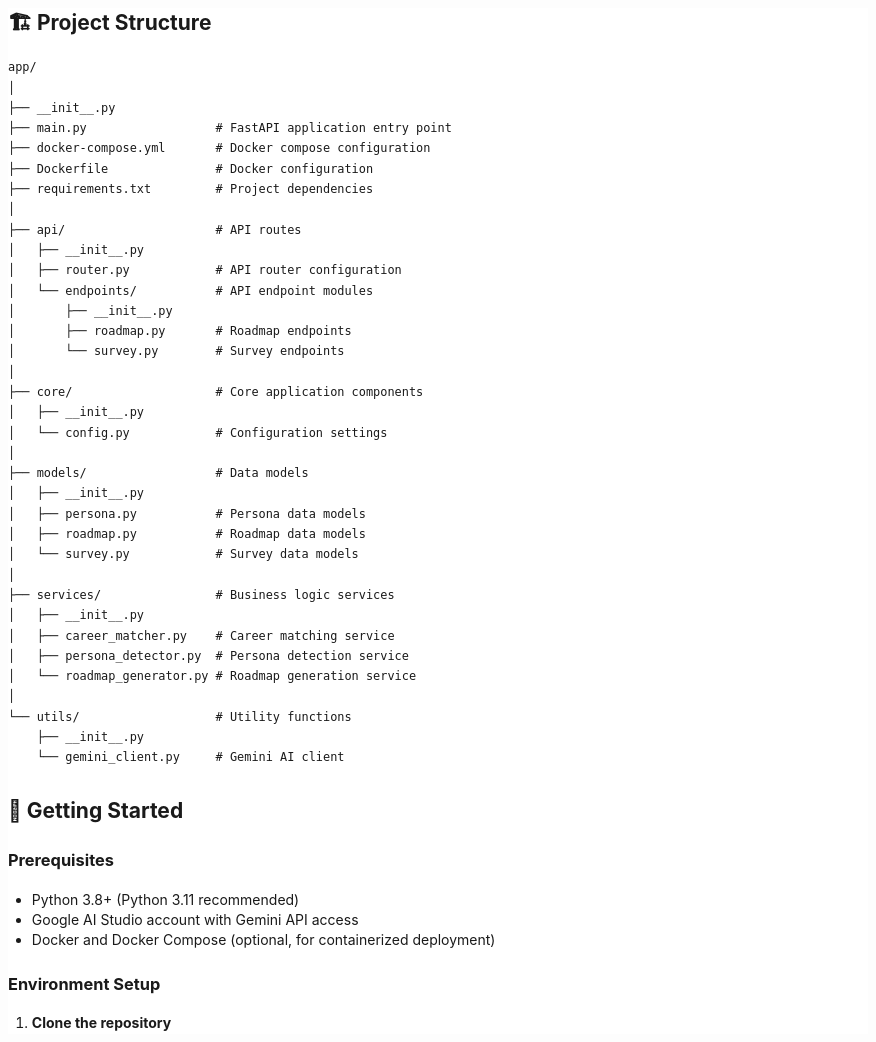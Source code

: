 ## 🏗️ Project Structure

```
app/
│
├── __init__.py
├── main.py                  # FastAPI application entry point
├── docker-compose.yml       # Docker compose configuration
├── Dockerfile               # Docker configuration
├── requirements.txt         # Project dependencies
│
├── api/                     # API routes
│   ├── __init__.py
│   ├── router.py            # API router configuration
│   └── endpoints/           # API endpoint modules
│       ├── __init__.py
│       ├── roadmap.py       # Roadmap endpoints
│       └── survey.py        # Survey endpoints
│
├── core/                    # Core application components
│   ├── __init__.py
│   └── config.py            # Configuration settings
│
├── models/                  # Data models
│   ├── __init__.py
│   ├── persona.py           # Persona data models
│   ├── roadmap.py           # Roadmap data models
│   └── survey.py            # Survey data models
│
├── services/                # Business logic services
│   ├── __init__.py
│   ├── career_matcher.py    # Career matching service
│   ├── persona_detector.py  # Persona detection service
│   └── roadmap_generator.py # Roadmap generation service
│
└── utils/                   # Utility functions
    ├── __init__.py
    └── gemini_client.py     # Gemini AI client
```

## 🚀 Getting Started

### Prerequisites

- Python 3.8+ (Python 3.11 recommended)
- Google AI Studio account with Gemini API access
- Docker and Docker Compose (optional, for containerized deployment)

### Environment Setup

1. **Clone the repository**
